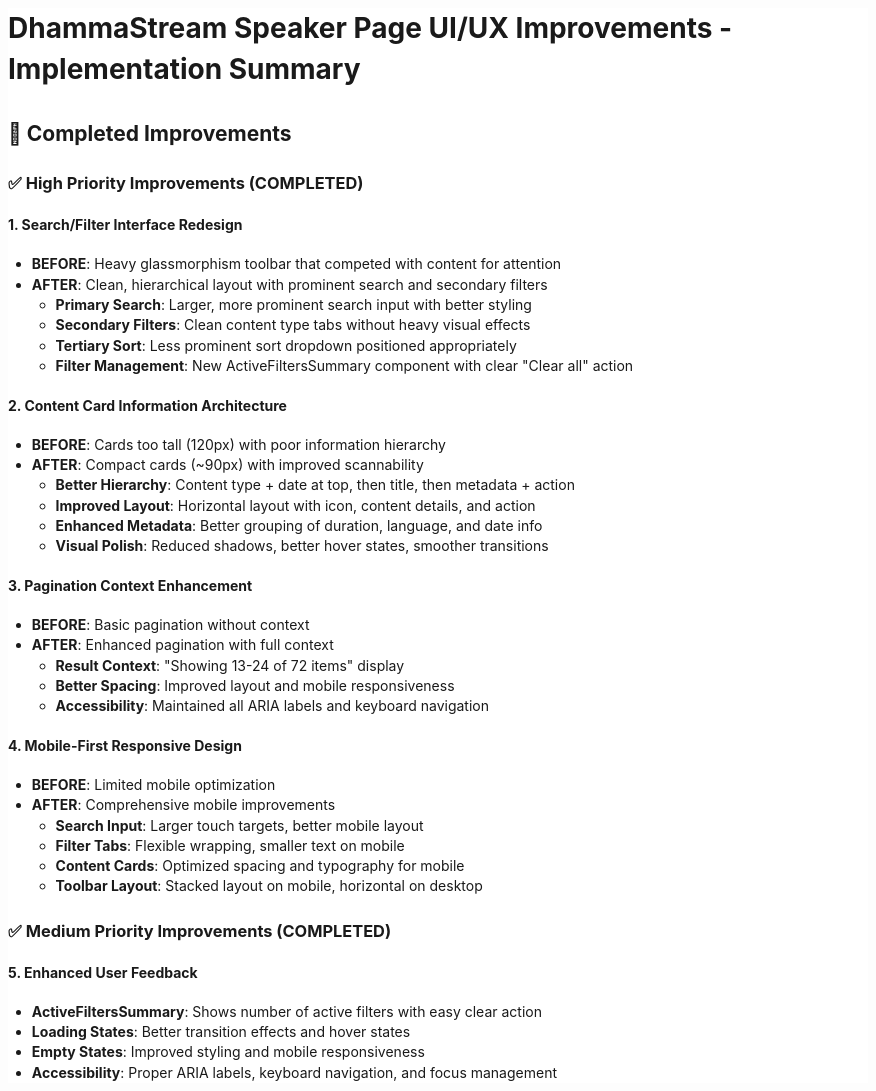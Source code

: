 # DhammaStream Speaker Page UI/UX Improvements - Implementation Summary

## 🎯 Completed Improvements

### ✅ High Priority Improvements (COMPLETED)

#### 1. Search/Filter Interface Redesign

- **BEFORE**: Heavy glassmorphism toolbar that competed with content for attention
- **AFTER**: Clean, hierarchical layout with prominent search and secondary filters
  - **Primary Search**: Larger, more prominent search input with better styling
  - **Secondary Filters**: Clean content type tabs without heavy visual effects
  - **Tertiary Sort**: Less prominent sort dropdown positioned appropriately
  - **Filter Management**: New ActiveFiltersSummary component with clear "Clear all" action

#### 2. Content Card Information Architecture

- **BEFORE**: Cards too tall (120px) with poor information hierarchy
- **AFTER**: Compact cards (~90px) with improved scannability
  - **Better Hierarchy**: Content type + date at top, then title, then metadata + action
  - **Improved Layout**: Horizontal layout with icon, content details, and action
  - **Enhanced Metadata**: Better grouping of duration, language, and date info
  - **Visual Polish**: Reduced shadows, better hover states, smoother transitions

#### 3. Pagination Context Enhancement

- **BEFORE**: Basic pagination without context
- **AFTER**: Enhanced pagination with full context
  - **Result Context**: "Showing 13-24 of 72 items" display
  - **Better Spacing**: Improved layout and mobile responsiveness
  - **Accessibility**: Maintained all ARIA labels and keyboard navigation

#### 4. Mobile-First Responsive Design

- **BEFORE**: Limited mobile optimization
- **AFTER**: Comprehensive mobile improvements
  - **Search Input**: Larger touch targets, better mobile layout
  - **Filter Tabs**: Flexible wrapping, smaller text on mobile
  - **Content Cards**: Optimized spacing and typography for mobile
  - **Toolbar Layout**: Stacked layout on mobile, horizontal on desktop

### ✅ Medium Priority Improvements (COMPLETED)

#### 5. Enhanced User Feedback

- **ActiveFiltersSummary**: Shows number of active filters with easy clear action
- **Loading States**: Better transition effects and hover states
- **Empty States**: Improved styling and mobile responsiveness
- **Accessibility**: Proper ARIA labels, keyboard navigation, and focus management
